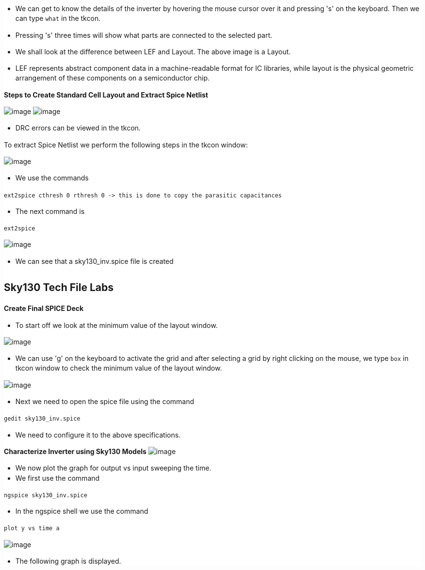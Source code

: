 - We can get to know the details of the inverter by hovering the mouse cursor over it and pressing 's' on the keyboard. Then we can type ```what``` in the tkcon.
- Pressing 's' three times will show what parts are connected to the selected part.

- We shall look at the difference between LEF and Layout. The above image is a Layout.
- LEF represents abstract component data in a machine-readable format for IC libraries, while layout is the physical geometric arrangement of these components on a semiconductor chip.

**Steps to Create Standard Cell Layout and Extract Spice Netlist**

![image](https://github.com/akshatva7/pes_openlane/assets/135726741/cd23b6c5-5683-4299-b401-4936472f337b)
![image](https://github.com/akshatva7/pes_openlane/assets/135726741/cae149da-cb11-465b-bfba-80670ee17f00)
- DRC errors can be viewed in the tkcon.

To extract Spice Netlist we perform the following steps in the tkcon window:

![image](https://github.com/akshatva7/pes_openlane/assets/135726741/02025ca9-7763-406e-a026-454a38f5c50d)
- We use the commands
```
ext2spice cthresh 0 rthresh 0 -> this is done to copy the parasitic capacitances
```
- The next command is
```
ext2spice
```
![image](https://github.com/akshatva7/pes_openlane/assets/135726741/9b92eadc-cf3f-4481-be1b-fe8b14d4628e)
- We can see that a sky130_inv.spice file is created

## Sky130 Tech File Labs

**Create Final SPICE Deck**
- To start off we look at the minimum value of the layout window.

![image](https://github.com/akshatva7/pes_openlane/assets/135726741/3d79c52b-0377-4ebb-9d57-0db499c500bf)
- We can use 'g' on the keyboard to activate the grid and after selecting a grid by right clicking on the mouse, we type ```box``` in tkcon window to check the minimum value of the layout window.

![image](https://github.com/akshatva7/pes_openlane/assets/135726741/9cae262f-fb5d-4959-a5a9-8e93869a4189)
- Next we need to open the spice file using the command
```
gedit sky130_inv.spice
```
- We need to configure it to the above specifications.

**Characterize Inverter using Sky130 Models**
![image](https://github.com/akshatva7/pes_openlane/assets/135726741/3161fa00-0af0-4d8c-9504-31b6752a9d57)
- We now plot the graph for output vs input sweeping the time.
- We first use the command
```
ngspice sky130_inv.spice
```
- In the ngspice shell we use the command
```
plot y vs time a
```
![image](https://github.com/akshatva7/pes_openlane/assets/135726741/b63006e2-378b-4586-882b-b2206a68e341)
- The following graph is displayed.
